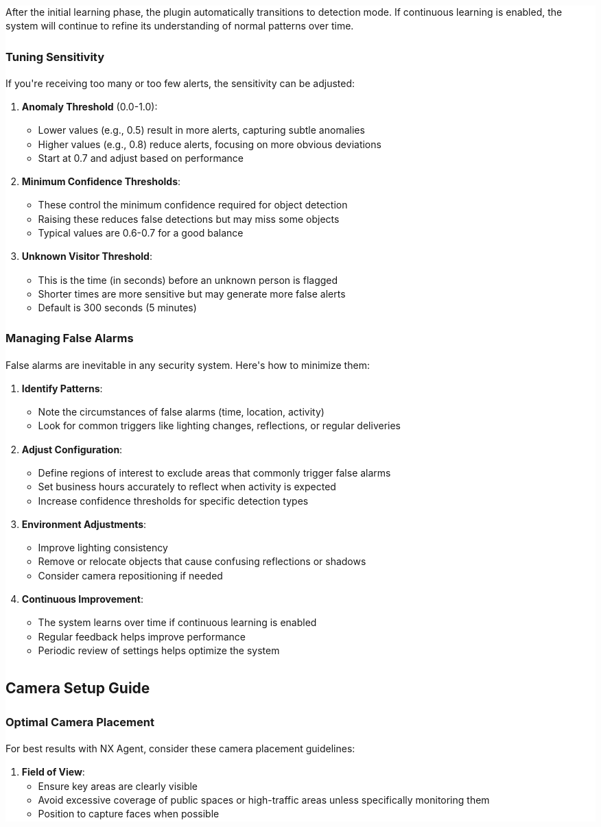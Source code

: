 After the initial learning phase, the plugin automatically transitions to detection mode. If continuous learning is enabled, the system will continue to refine its understanding of normal patterns over time.

### Tuning Sensitivity

If you're receiving too many or too few alerts, the sensitivity can be adjusted:

1. **Anomaly Threshold** (0.0-1.0):
   - Lower values (e.g., 0.5) result in more alerts, capturing subtle anomalies
   - Higher values (e.g., 0.8) reduce alerts, focusing on more obvious deviations
   - Start at 0.7 and adjust based on performance

2. **Minimum Confidence Thresholds**:
   - These control the minimum confidence required for object detection
   - Raising these reduces false detections but may miss some objects
   - Typical values are 0.6-0.7 for a good balance

3. **Unknown Visitor Threshold**:
   - This is the time (in seconds) before an unknown person is flagged
   - Shorter times are more sensitive but may generate more false alerts
   - Default is 300 seconds (5 minutes)

### Managing False Alarms

False alarms are inevitable in any security system. Here's how to minimize them:

1. **Identify Patterns**:
   - Note the circumstances of false alarms (time, location, activity)
   - Look for common triggers like lighting changes, reflections, or regular deliveries

2. **Adjust Configuration**:
   - Define regions of interest to exclude areas that commonly trigger false alarms
   - Set business hours accurately to reflect when activity is expected
   - Increase confidence thresholds for specific detection types

3. **Environment Adjustments**:
   - Improve lighting consistency
   - Remove or relocate objects that cause confusing reflections or shadows
   - Consider camera repositioning if needed

4. **Continuous Improvement**:
   - The system learns over time if continuous learning is enabled
   - Regular feedback helps improve performance
   - Periodic review of settings helps optimize the system

## Camera Setup Guide

### Optimal Camera Placement

For best results with NX Agent, consider these camera placement guidelines:

1. **Field of View**:
   - Ensure key areas are clearly visible
   - Avoid excessive coverage of public spaces or high-traffic areas unless specifically monitoring them
   - Position to capture faces when possible
